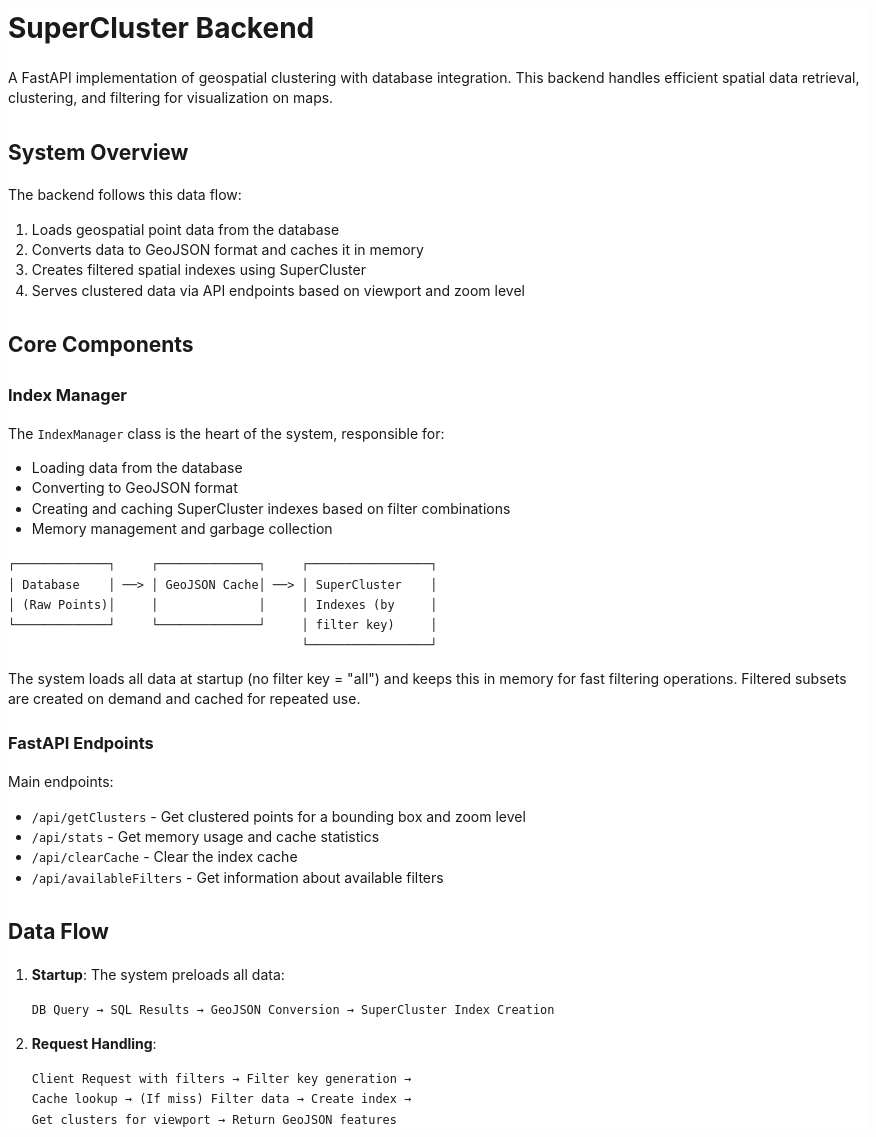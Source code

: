 
# SuperCluster Backend

A FastAPI implementation of geospatial clustering with database integration. This backend handles efficient spatial data retrieval, clustering, and filtering for visualization on maps.

## System Overview

The backend follows this data flow:
1. Loads geospatial point data from the database
2. Converts data to GeoJSON format and caches it in memory
3. Creates filtered spatial indexes using SuperCluster
4. Serves clustered data via API endpoints based on viewport and zoom level

## Core Components

### Index Manager

The `IndexManager` class is the heart of the system, responsible for:
- Loading data from the database
- Converting to GeoJSON format
- Creating and caching SuperCluster indexes based on filter combinations
- Memory management and garbage collection

```
┌─────────────┐     ┌──────────────┐     ┌─────────────────┐
│ Database    │ ──> │ GeoJSON Cache│ ──> │ SuperCluster    │
│ (Raw Points)│     │              │     │ Indexes (by     │
└─────────────┘     └──────────────┘     │ filter key)     │
                                         └─────────────────┘
```

The system loads all data at startup (no filter key = "all") and keeps this in memory for fast filtering operations. Filtered subsets are created on demand and cached for repeated use.

### FastAPI Endpoints

Main endpoints:
- `/api/getClusters` - Get clustered points for a bounding box and zoom level
- `/api/stats` - Get memory usage and cache statistics
- `/api/clearCache` - Clear the index cache
- `/api/availableFilters` - Get information about available filters

## Data Flow

1. **Startup**: The system preloads all data:
   ```
   DB Query → SQL Results → GeoJSON Conversion → SuperCluster Index Creation
   ```

2. **Request Handling**:
   ```
   Client Request with filters → Filter key generation → 
   Cache lookup → (If miss) Filter data → Create index → 
   Get clusters for viewport → Return GeoJSON features
   ```
